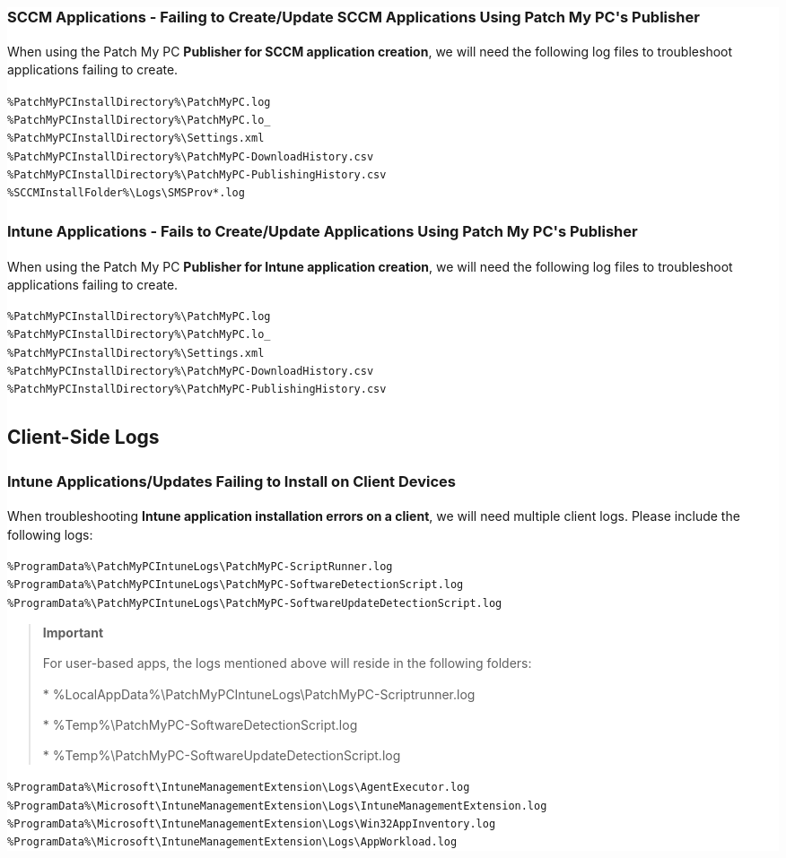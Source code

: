 ### <strong>SCCM Applications - Failing to Create/Update SCCM Applications Using Patch My PC's Publisher</strong>

When using the Patch My PC <strong>Publisher for SCCM application creation</strong>, we will need the following log files to troubleshoot applications failing to create.

```
%PatchMyPCInstallDirectory%\PatchMyPC.log
%PatchMyPCInstallDirectory%\PatchMyPC.lo_
%PatchMyPCInstallDirectory%\Settings.xml
%PatchMyPCInstallDirectory%\PatchMyPC-DownloadHistory.csv
%PatchMyPCInstallDirectory%\PatchMyPC-PublishingHistory.csv
%SCCMInstallFolder%\Logs\SMSProv*.log
```

### <strong>Intune Applications - Fails to Create/Update Applications Using Patch My PC's Publisher</strong>

When using the Patch My PC <strong>Publisher for Intune application creation</strong>, we will need the following log files to troubleshoot applications failing to create.

```
%PatchMyPCInstallDirectory%\PatchMyPC.log
%PatchMyPCInstallDirectory%\PatchMyPC.lo_
%PatchMyPCInstallDirectory%\Settings.xml
%PatchMyPCInstallDirectory%\PatchMyPC-DownloadHistory.csv
%PatchMyPCInstallDirectory%\PatchMyPC-PublishingHistory.csv
```

## Client-Side Logs

### <strong>Intune Applications/Updates Failing to Install on Client Devices</strong>

When troubleshooting <strong>Intune application installation errors on a client</strong>, we will need multiple client logs. Please include the following logs:

```
%ProgramData%\PatchMyPCIntuneLogs\PatchMyPC-ScriptRunner.log
%ProgramData%\PatchMyPCIntuneLogs\PatchMyPC-SoftwareDetectionScript.log
%ProgramData%\PatchMyPCIntuneLogs\PatchMyPC-SoftwareUpdateDetectionScript.log
```

<blockquote class="wp-block-quote">
<p><strong>Important</strong></p>
<p>For user-based apps, the logs mentioned above will reside in the following folders:</p>
<p>* %LocalAppData%\PatchMyPCIntuneLogs\PatchMyPC-Scriptrunner.log</p>
<p>* %Temp%\PatchMyPC-SoftwareDetectionScript.log</p>
<p>* %Temp%\PatchMyPC-SoftwareUpdateDetectionScript.log</p>
</blockquote>

```
%ProgramData%\Microsoft\IntuneManagementExtension\Logs\AgentExecutor.log
%ProgramData%\Microsoft\IntuneManagementExtension\Logs\IntuneManagementExtension.log
%ProgramData%\Microsoft\IntuneManagementExtension\Logs\Win32AppInventory.log
%ProgramData%\Microsoft\IntuneManagementExtension\Logs\AppWorkload.log
```
